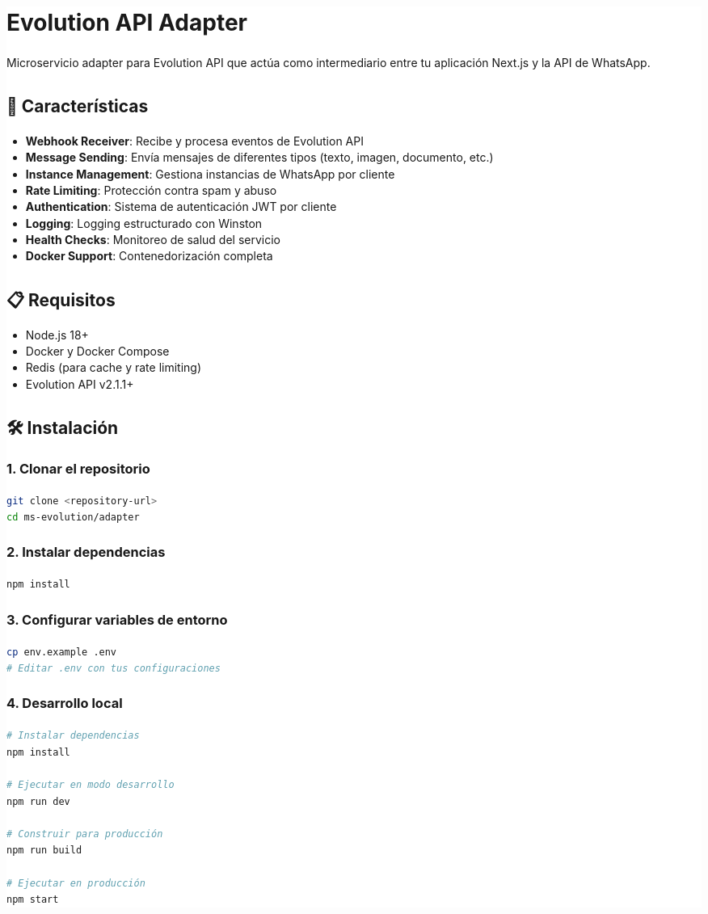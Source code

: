 # Evolution API Adapter

Microservicio adapter para Evolution API que actúa como intermediario entre tu aplicación Next.js y la API de WhatsApp.

## 🚀 Características

- **Webhook Receiver**: Recibe y procesa eventos de Evolution API
- **Message Sending**: Envía mensajes de diferentes tipos (texto, imagen, documento, etc.)
- **Instance Management**: Gestiona instancias de WhatsApp por cliente
- **Rate Limiting**: Protección contra spam y abuso
- **Authentication**: Sistema de autenticación JWT por cliente
- **Logging**: Logging estructurado con Winston
- **Health Checks**: Monitoreo de salud del servicio
- **Docker Support**: Contenedorización completa

## 📋 Requisitos

- Node.js 18+
- Docker y Docker Compose
- Redis (para cache y rate limiting)
- Evolution API v2.1.1+

## 🛠️ Instalación

### 1. Clonar el repositorio

```bash
git clone <repository-url>
cd ms-evolution/adapter
```

### 2. Instalar dependencias

```bash
npm install
```

### 3. Configurar variables de entorno

```bash
cp env.example .env
# Editar .env con tus configuraciones
```

### 4. Desarrollo local

```bash
# Instalar dependencias
npm install

# Ejecutar en modo desarrollo
npm run dev

# Construir para producción
npm run build

# Ejecutar en producción
npm start
```
